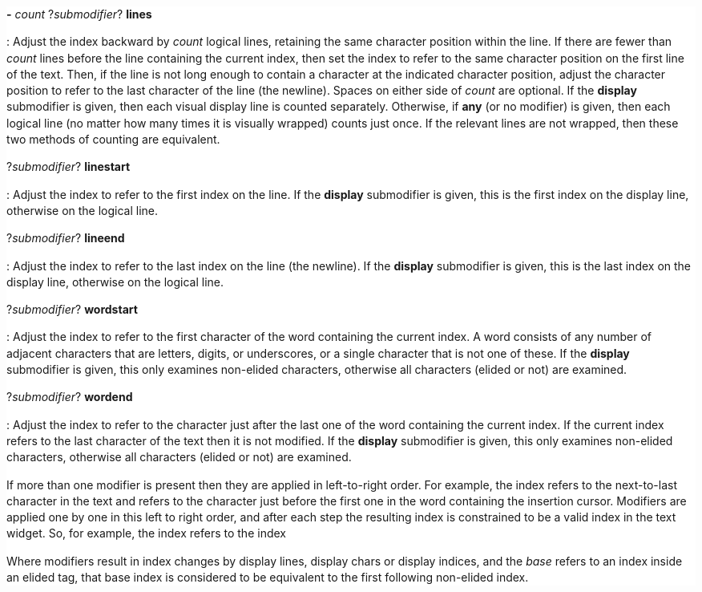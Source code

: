 **-** *count* ?*submodifier*? **lines**

:   Adjust the index backward by *count* logical lines, retaining the
    same character position within the line. If there are fewer than
    *count* lines before the line containing the current index, then set
    the index to refer to the same character position on the first line
    of the text. Then, if the line is not long enough to contain a
    character at the indicated character position, adjust the character
    position to refer to the last character of the line (the newline).
    Spaces on either side of *count* are optional. If the **display**
    submodifier is given, then each visual display line is counted
    separately. Otherwise, if **any** (or no modifier) is given, then
    each logical line (no matter how many times it is visually wrapped)
    counts just once. If the relevant lines are not wrapped, then these
    two methods of counting are equivalent.

?*submodifier*? **linestart**

:   Adjust the index to refer to the first index on the line. If the
    **display** submodifier is given, this is the first index on the
    display line, otherwise on the logical line.

?*submodifier*? **lineend**

:   Adjust the index to refer to the last index on the line (the
    newline). If the **display** submodifier is given, this is the last
    index on the display line, otherwise on the logical line.

?*submodifier*? **wordstart**

:   Adjust the index to refer to the first character of the word
    containing the current index. A word consists of any number of
    adjacent characters that are letters, digits, or underscores, or a
    single character that is not one of these. If the **display**
    submodifier is given, this only examines non-elided characters,
    otherwise all characters (elided or not) are examined.

?*submodifier*? **wordend**

:   Adjust the index to refer to the character just after the last one
    of the word containing the current index. If the current index
    refers to the last character of the text then it is not modified. If
    the **display** submodifier is given, this only examines non-elided
    characters, otherwise all characters (elided or not) are examined.

If more than one modifier is present then they are applied in
left-to-right order. For example, the index refers to the next-to-last
character in the text and refers to the character just before the first
one in the word containing the insertion cursor. Modifiers are applied
one by one in this left to right order, and after each step the
resulting index is constrained to be a valid index in the text widget.
So, for example, the index refers to the index

Where modifiers result in index changes by display lines, display chars
or display indices, and the *base* refers to an index inside an elided
tag, that base index is considered to be equivalent to the first
following non-elided index.
